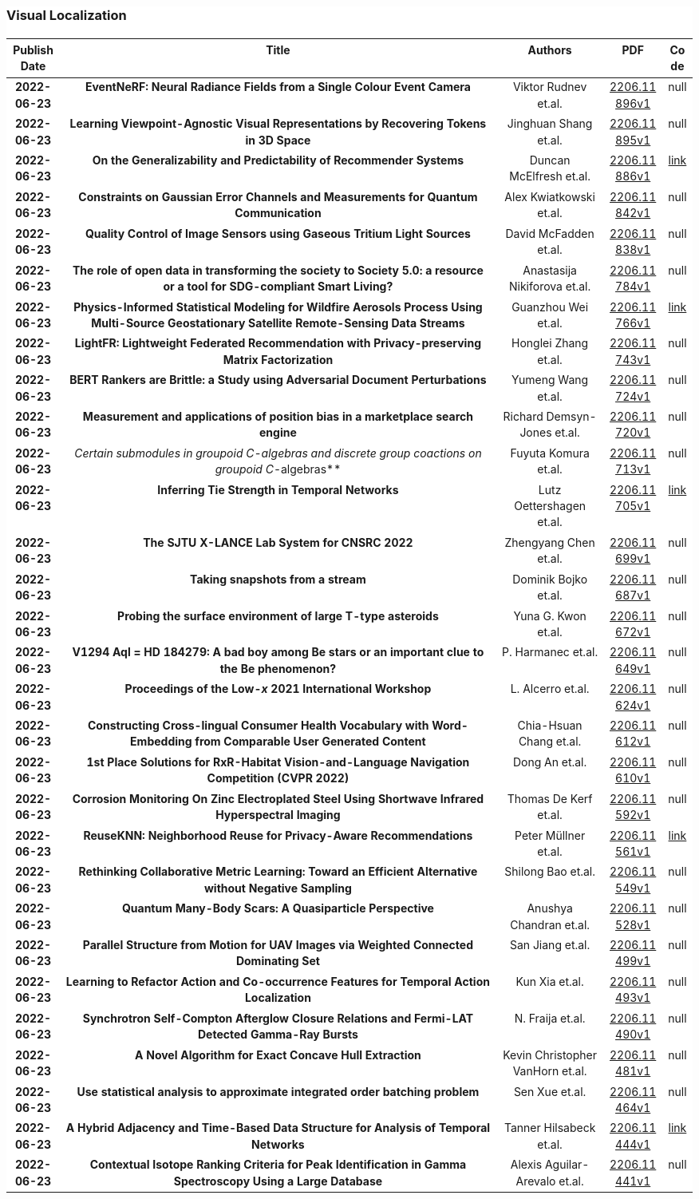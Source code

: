 ### Visual Localization
|Publish Date|Title|Authors|PDF|Code|
| :---: | :---: | :---: | :---: | :---: |
|**2022-06-23**|**EventNeRF: Neural Radiance Fields from a Single Colour Event Camera**|Viktor Rudnev et.al.|[2206.11896v1](http://arxiv.org/abs/2206.11896v1)|null|
|**2022-06-23**|**Learning Viewpoint-Agnostic Visual Representations by Recovering Tokens in 3D Space**|Jinghuan Shang et.al.|[2206.11895v1](http://arxiv.org/abs/2206.11895v1)|null|
|**2022-06-23**|**On the Generalizability and Predictability of Recommender Systems**|Duncan McElfresh et.al.|[2206.11886v1](http://arxiv.org/abs/2206.11886v1)|[link](https://github.com/naszilla/reczilla)|
|**2022-06-23**|**Constraints on Gaussian Error Channels and Measurements for Quantum Communication**|Alex Kwiatkowski et.al.|[2206.11842v1](http://arxiv.org/abs/2206.11842v1)|null|
|**2022-06-23**|**Quality Control of Image Sensors using Gaseous Tritium Light Sources**|David McFadden et.al.|[2206.11838v1](http://arxiv.org/abs/2206.11838v1)|null|
|**2022-06-23**|**The role of open data in transforming the society to Society 5.0: a resource or a tool for SDG-compliant Smart Living?**|Anastasija Nikiforova et.al.|[2206.11784v1](http://arxiv.org/abs/2206.11784v1)|null|
|**2022-06-23**|**Physics-Informed Statistical Modeling for Wildfire Aerosols Process Using Multi-Source Geostationary Satellite Remote-Sensing Data Streams**|Guanzhou Wei et.al.|[2206.11766v1](http://arxiv.org/abs/2206.11766v1)|[link](https://github.com/gz-wei/physics-informed-statistical-modeling-for-wildfire-aerosols-propagation)|
|**2022-06-23**|**LightFR: Lightweight Federated Recommendation with Privacy-preserving Matrix Factorization**|Honglei Zhang et.al.|[2206.11743v1](http://arxiv.org/abs/2206.11743v1)|null|
|**2022-06-23**|**BERT Rankers are Brittle: a Study using Adversarial Document Perturbations**|Yumeng Wang et.al.|[2206.11724v1](http://arxiv.org/abs/2206.11724v1)|null|
|**2022-06-23**|**Measurement and applications of position bias in a marketplace search engine**|Richard Demsyn-Jones et.al.|[2206.11720v1](http://arxiv.org/abs/2206.11720v1)|null|
|**2022-06-23**|**Certain submodules in groupoid C*-algebras and discrete group coactions on groupoid C*-algebras**|Fuyuta Komura et.al.|[2206.11713v1](http://arxiv.org/abs/2206.11713v1)|null|
|**2022-06-23**|**Inferring Tie Strength in Temporal Networks**|Lutz Oettershagen et.al.|[2206.11705v1](http://arxiv.org/abs/2206.11705v1)|[link](https://gitlab.com/tgpublic/tgstc)|
|**2022-06-23**|**The SJTU X-LANCE Lab System for CNSRC 2022**|Zhengyang Chen et.al.|[2206.11699v1](http://arxiv.org/abs/2206.11699v1)|null|
|**2022-06-23**|**Taking snapshots from a stream**|Dominik Bojko et.al.|[2206.11687v1](http://arxiv.org/abs/2206.11687v1)|null|
|**2022-06-23**|**Probing the surface environment of large T-type asteroids**|Yuna G. Kwon et.al.|[2206.11672v1](http://arxiv.org/abs/2206.11672v1)|null|
|**2022-06-23**|**V1294 Aql = HD 184279: A bad boy among Be stars or an important clue to the Be phenomenon?**|P. Harmanec et.al.|[2206.11649v1](http://arxiv.org/abs/2206.11649v1)|null|
|**2022-06-23**|**Proceedings of the Low-$x$ 2021 International Workshop**|L. Alcerro et.al.|[2206.11624v1](http://arxiv.org/abs/2206.11624v1)|null|
|**2022-06-23**|**Constructing Cross-lingual Consumer Health Vocabulary with Word-Embedding from Comparable User Generated Content**|Chia-Hsuan Chang et.al.|[2206.11612v1](http://arxiv.org/abs/2206.11612v1)|null|
|**2022-06-23**|**1st Place Solutions for RxR-Habitat Vision-and-Language Navigation Competition (CVPR 2022)**|Dong An et.al.|[2206.11610v1](http://arxiv.org/abs/2206.11610v1)|null|
|**2022-06-23**|**Corrosion Monitoring On Zinc Electroplated Steel Using Shortwave Infrared Hyperspectral Imaging**|Thomas De Kerf et.al.|[2206.11592v1](http://arxiv.org/abs/2206.11592v1)|null|
|**2022-06-23**|**ReuseKNN: Neighborhood Reuse for Privacy-Aware Recommendations**|Peter Müllner et.al.|[2206.11561v1](http://arxiv.org/abs/2206.11561v1)|[link](https://github.com/pmuellner/reuseknn)|
|**2022-06-23**|**Rethinking Collaborative Metric Learning: Toward an Efficient Alternative without Negative Sampling**|Shilong Bao et.al.|[2206.11549v1](http://arxiv.org/abs/2206.11549v1)|null|
|**2022-06-23**|**Quantum Many-Body Scars: A Quasiparticle Perspective**|Anushya Chandran et.al.|[2206.11528v1](http://arxiv.org/abs/2206.11528v1)|null|
|**2022-06-23**|**Parallel Structure from Motion for UAV Images via Weighted Connected Dominating Set**|San Jiang et.al.|[2206.11499v1](http://arxiv.org/abs/2206.11499v1)|null|
|**2022-06-23**|**Learning to Refactor Action and Co-occurrence Features for Temporal Action Localization**|Kun Xia et.al.|[2206.11493v1](http://arxiv.org/abs/2206.11493v1)|null|
|**2022-06-23**|**Synchrotron Self-Compton Afterglow Closure Relations and Fermi-LAT Detected Gamma-Ray Bursts**|N. Fraija et.al.|[2206.11490v1](http://arxiv.org/abs/2206.11490v1)|null|
|**2022-06-23**|**A Novel Algorithm for Exact Concave Hull Extraction**|Kevin Christopher VanHorn et.al.|[2206.11481v1](http://arxiv.org/abs/2206.11481v1)|null|
|**2022-06-23**|**Use statistical analysis to approximate integrated order batching problem**|Sen Xue et.al.|[2206.11464v1](http://arxiv.org/abs/2206.11464v1)|null|
|**2022-06-23**|**A Hybrid Adjacency and Time-Based Data Structure for Analysis of Temporal Networks**|Tanner Hilsabeck et.al.|[2206.11444v1](http://arxiv.org/abs/2206.11444v1)|[link](https://github.com/hilsabeckt/hybridtempstruct)|
|**2022-06-23**|**Contextual Isotope Ranking Criteria for Peak Identification in Gamma Spectroscopy Using a Large Database**|Alexis Aguilar-Arevalo et.al.|[2206.11441v1](http://arxiv.org/abs/2206.11441v1)|null|
